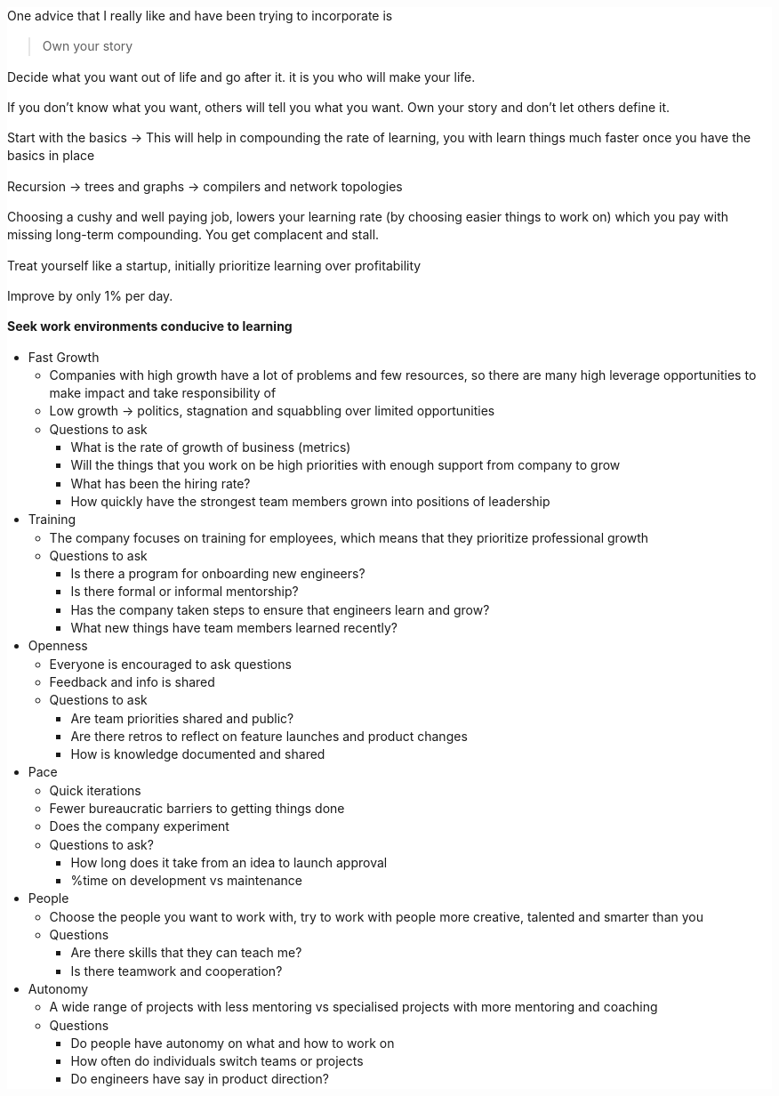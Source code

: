 One advice that I really like and have been trying to incorporate is

> Own your story

Decide what you want out of life and go after it. it is you who will make your life.

If you don’t know what you want, others will tell you what you want. Own your story and don’t let others define it.

Start with the basics → This will help in compounding the rate of learning, you with learn things much faster once you have the basics in place

Recursion → trees and graphs → compilers and network topologies

Choosing a cushy and well paying job, lowers your learning rate (by choosing easier things to work on) which you pay with missing long-term compounding. You get complacent and stall.

Treat yourself like a startup, initially prioritize learning over profitability

Improve by only 1% per day.

**Seek work environments conducive to learning**

- Fast Growth
    - Companies with high growth have a lot of problems and few resources, so there are many high leverage opportunities to make impact and take responsibility of
    - Low growth → politics, stagnation and squabbling over limited opportunities
    - Questions to ask
        - What is the rate of growth of business (metrics)
        - Will the things that you work on be high priorities with enough support from company to grow
        - What has been the hiring rate?
        - How quickly have the strongest team members grown into positions of leadership
- Training
    - The company focuses on training for employees, which means that they prioritize professional growth
    - Questions to ask
        - Is there a program for onboarding new engineers?
        - Is there formal or informal mentorship?
        - Has the company taken steps to ensure that engineers learn and grow?
        - What new things have team members learned recently?
- Openness
    - Everyone is encouraged to ask questions
    - Feedback and info is shared
    - Questions to ask
        - Are team priorities shared and public?
        - Are there retros to reflect on feature launches and product changes
        - How is knowledge documented and shared
- Pace
    - Quick iterations
    - Fewer bureaucratic barriers to getting things done
    - Does the company experiment
    - Questions to ask?
        - How long does it take from an idea to launch approval
        - %time on development vs maintenance
- People
    - Choose the people you want to work with, try to work with people more creative, talented and smarter than you
    - Questions
        - Are there skills that they can teach me?
        - Is there teamwork and cooperation?
- Autonomy
    - A wide range of projects with less mentoring vs specialised projects with more mentoring and coaching
    - Questions
        - Do people have autonomy on what and how to work on
        - How often do individuals switch teams or projects
        - Do engineers have say in product direction?
